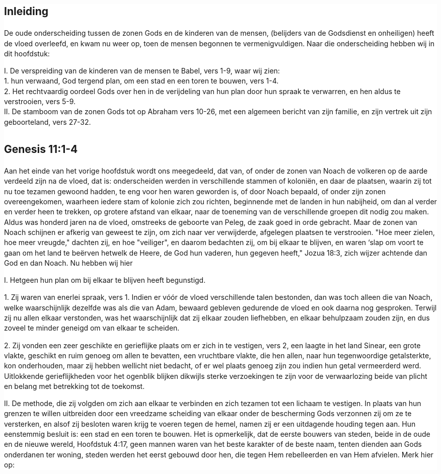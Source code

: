 ## Inleiding

De oude onderscheiding tussen de zonen Gods en de kinderen van de mensen, (belijders van de Godsdienst en onheiligen) heeft de vloed overleefd, en kwam nu weer op, toen de mensen begonnen te vermenigvuldigen. Naar die onderscheiding hebben wij in dit hoofdstuk: 

I. De verspreiding van de kinderen van de mensen te Babel, vers 1-9, waar wij zien:  
1\. hun verwaand, God tergend plan, om een stad en een toren te bouwen, vers 1-4.  
2\. Het rechtvaardig oordeel Gods over hen in de verijdeling van hun plan door hun spraak te verwarren, en hen aldus te verstrooien, vers 5-9.  
II. De stamboom van de zonen Gods tot op Abraham vers 10-26, met een algemeen bericht van zijn familie, en zijn vertrek uit zijn geboorteland, vers 27-32.  

## Genesis 11:1-4 

Aan het einde van het vorige hoofdstuk wordt ons meegedeeld, dat van, of onder de zonen van Noach de volkeren op de aarde verdeeld zijn na de vloed, dat is: onderscheiden werden in verschillende stammen of koloniën, en daar de plaatsen, waarin zij tot nu toe tezamen gewoond hadden, te eng voor hen waren geworden is, of door Noach bepaald, of onder zijn zonen overeengekomen, waarheen iedere stam of kolonie zich zou richten, beginnende met de landen in hun nabijheid, om dan al verder en verder heen te trekken, op grotere afstand van elkaar, naar de toeneming van de verschillende groepen dit nodig zou maken. Aldus was honderd jaren na de vloed, omstreeks de geboorte van Peleg, de zaak goed in orde gebracht. Maar de zonen van Noach schijnen er afkerig van geweest te zijn, om zich naar ver verwijderde, afgelegen plaatsen te verstrooien. "Hoe meer zielen, hoe meer vreugde," dachten zij, en hoe "veiliger", en daarom bedachten zij, om bij elkaar te blijven, en waren ‘slap om voort te gaan om het land te beërven hetwelk de Heere, de God hun vaderen, hun gegeven heeft," Jozua 18:3, zich wijzer achtende dan God en dan Noach. Nu hebben wij hier 

I. Hetgeen hun plan om bij elkaar te blijven heeft begunstigd.

1\. Zij waren van enerlei spraak, vers 1. Indien er vóór de vloed verschillende talen bestonden, dan was toch alleen die van Noach, welke waarschijnlijk dezelfde was als die van Adam, bewaard gebleven gedurende de vloed en ook daarna nog gesproken. Terwijl zij nu allen elkaar verstonden, was het waarschijnlijk dat zij elkaar zouden liefhebben, en elkaar behulpzaam zouden zijn, en dus zoveel te minder geneigd om van elkaar te scheiden.

2\. Zij vonden een zeer geschikte en gerieflijke plaats om er zich in te vestigen, vers 2, een laagte in het land Sinear, een grote vlakte, geschikt en ruim genoeg om allen te bevatten, een vruchtbare vlakte, die hen allen, naar hun tegenwoordige getalsterkte, kon onderhouden, maar zij hebben wellicht niet bedacht, of er wel plaats genoeg zijn zou indien hun getal vermeerderd werd. Uitlokkende gerieflijkheden voor het ogenblik blijken dikwijls sterke verzoekingen te zijn voor de verwaarlozing beide van plicht en belang met betrekking tot de toekomst.

II. De methode, die zij volgden om zich aan elkaar te verbinden en zich tezamen tot een lichaam te vestigen. In plaats van hun grenzen te willen uitbreiden door een vreedzame scheiding van elkaar onder de bescherming Gods verzonnen zij om ze te versterken, en alsof zij besloten waren krijg te voeren tegen de hemel, namen zij er een uitdagende houding tegen aan. Hun eenstemmig besluit is: een stad en een toren te bouwen. Het is opmerkelijk, dat de eerste bouwers van steden, beide in de oude en de nieuwe wereld, Hoofdstuk 4:17, geen mannen waren van het beste karakter of de beste naam, tenten dienden aan Gods onderdanen ter woning, steden werden het eerst gebouwd door hen, die tegen Hem rebelleerden en van Hem afvielen.
Merk hier op: 
